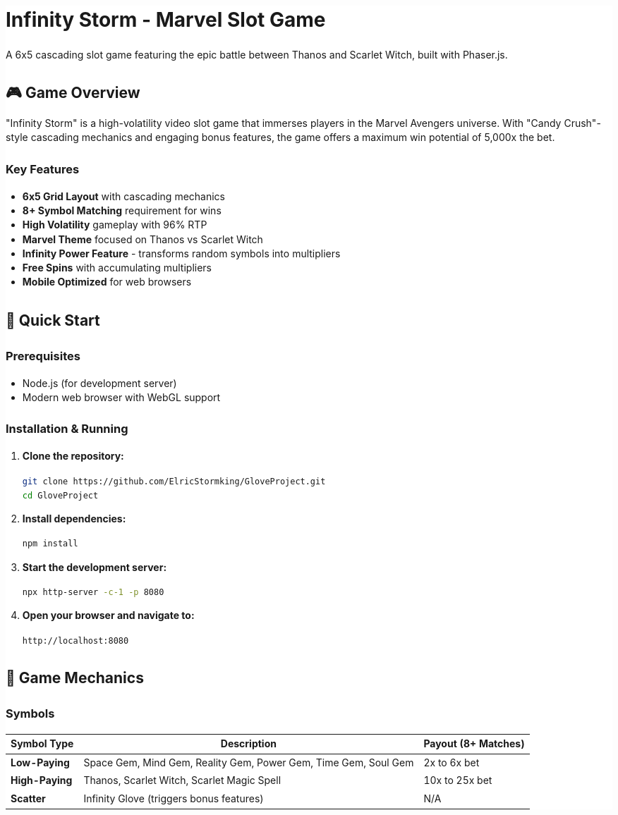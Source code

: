 # Infinity Storm - Marvel Slot Game

A 6x5 cascading slot game featuring the epic battle between Thanos and Scarlet Witch, built with Phaser.js.

## 🎮 Game Overview

"Infinity Storm" is a high-volatility video slot game that immerses players in the Marvel Avengers universe. With "Candy Crush"-style cascading mechanics and engaging bonus features, the game offers a maximum win potential of 5,000x the bet.

### Key Features
- **6x5 Grid Layout** with cascading mechanics
- **8+ Symbol Matching** requirement for wins
- **High Volatility** gameplay with 96% RTP
- **Marvel Theme** focused on Thanos vs Scarlet Witch
- **Infinity Power Feature** - transforms random symbols into multipliers
- **Free Spins** with accumulating multipliers
- **Mobile Optimized** for web browsers

## 🚀 Quick Start

### Prerequisites
- Node.js (for development server)
- Modern web browser with WebGL support

### Installation & Running

1. **Clone the repository:**
   ```bash
   git clone https://github.com/ElricStormking/GloveProject.git
   cd GloveProject
   ```

2. **Install dependencies:**
   ```bash
   npm install
   ```

3. **Start the development server:**
   ```bash
   npx http-server -c-1 -p 8080
   ```

4. **Open your browser and navigate to:**
   ```
   http://localhost:8080
   ```

## 🎯 Game Mechanics

### Symbols
| Symbol Type | Description | Payout (8+ Matches) |
|-------------|-------------|---------------------|
| **Low-Paying** | Space Gem, Mind Gem, Reality Gem, Power Gem, Time Gem, Soul Gem | 2x to 6x bet |
| **High-Paying** | Thanos, Scarlet Witch, Scarlet Magic Spell | 10x to 25x bet |
| **Scatter** | Infinity Glove (triggers bonus features) | N/A |
